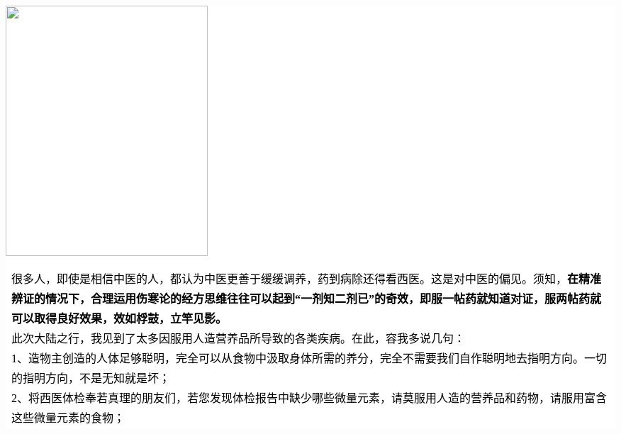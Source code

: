 <img class="rich_pages wxw-img" data-imgfileid="100002682" data-ratio="1.237037037037037" data-s="300,640" src="https://mmbiz.qpic.cn/sz_mmbiz_jpg/zjaJCl7DLpVknEbFT0BEI3Cyicn36egJJanice3c2IwJoMABWmMiaib4go0scHI3Qw8iadEWZrKzqmydyDWUNLGAiaLQ/640?wx_fmt=jpeg&amp;from=appmsg" data-type="jpeg" data-w="1080" style="width: 285px;height: 353px;" type="block"  /></section><section style="margin-left: 8px;margin-right: 8px;line-height: 2em;"><span leaf="" style="-webkit-tap-highlight-color: transparent;margin-top: 0px;margin-bottom: 0px;padding: 0px;outline: 0px;max-width: 100%;color: rgb(0, 0, 0);font-family: 仿宋;font-size: 16px;visibility: visible;box-sizing: border-box !important;overflow-wrap: break-word !important;" data-pm-slice="1 1 [&quot;para&quot;,{&quot;tagName&quot;:&quot;p&quot;,&quot;attributes&quot;:{&quot;style&quot;:&quot;-webkit-tap-highlight-color: transparent;margin: 24px 8px;padding: 0px;outline: 0px;max-width: 100%;box-sizing: border-box !important;overflow-wrap: break-word !important;clear: both;min-height: 1em;color: rgba(0, 0, 0, 0.9);font-family: \&quot;PingFang SC\&quot;, system-ui, -apple-system, BlinkMacSystemFont, \&quot;Helvetica Neue\&quot;, \&quot;Hiragino Sans GB\&quot;, \&quot;Microsoft YaHei UI\&quot;, \&quot;Microsoft YaHei\&quot;, Arial, sans-serif;font-size: 17px;font-style: normal;font-variant-ligatures: normal;font-variant-caps: normal;font-weight: 400;letter-spacing: 0.544px;orphans: 2;text-align: justify;text-indent: 0px;text-transform: none;widows: 2;word-spacing: 0px;-webkit-text-stroke-width: 0px;white-space: normal;text-decoration-thickness: initial;text-decoration-style: initial;text-decoration-color: initial;background-color: rgb(255, 255, 255);line-height: 2em;visibility: visible;&quot;},&quot;namespaceURI&quot;:&quot;http://www.w3.org/1999/xhtml&quot;}]">很多人，即使是相信中医的人，都认为中医更善于缓缓调养，药到病除还得看西医。这是</span><span leaf="" style="-webkit-tap-highlight-color: transparent;margin-top: 0px;margin-bottom: 0px;padding: 0px;outline: 0px;max-width: 100%;color: rgb(0, 0, 0);font-family: 仿宋;font-size: 16px;visibility: visible;box-sizing: border-box !important;overflow-wrap: break-word !important;" data-pm-slice="1 1 [&quot;para&quot;,{&quot;tagName&quot;:&quot;section&quot;,&quot;attributes&quot;:{&quot;style&quot;:&quot;margin-left: 8px;margin-right: 8px;&quot;},&quot;namespaceURI&quot;:&quot;http://www.w3.org/1999/xhtml&quot;}]">对中医的偏见。须知，<span textstyle="" style="font-weight: bold;">在精准辨证的情况下，合理运用伤寒论的经方思维往往可以起到“一剂知二剂已”的奇效，</span></span><span style="-webkit-tap-highlight-color: transparent;margin-top: 0px;margin-bottom: 0px;padding: 0px;outline: 0px;max-width: 100%;color: rgb(0, 0, 0);font-family: 仿宋;font-size: 16px;visibility: visible;box-sizing: border-box !important;overflow-wrap: break-word !important;" data-pm-slice="0 0 []"><span leaf="" style="-webkit-tap-highlight-color: transparent;margin-top: 0px;margin-bottom: 0px;padding: 0px;outline: 0px;max-width: 100%;color: rgb(0, 0, 0);font-family: 仿宋;font-size: 16px;visibility: visible;box-sizing: border-box !important;overflow-wrap: break-word !important;"><span textstyle="" style="font-weight: bold;">即服一帖药就知道对证，服两帖药就可以取得良好效果，效如桴鼓，立竿见影。</span></span></span></section><section style="margin-left: 8px;margin-right: 8px;line-height: 2em;"><span style="-webkit-tap-highlight-color: transparent;margin-top: 0px;margin-bottom: 0px;padding: 0px;outline: 0px;max-width: 100%;color: rgb(0, 0, 0);font-family: 仿宋;font-size: 16px;visibility: visible;box-sizing: border-box !important;overflow-wrap: break-word !important;" data-pm-slice="0 0 []"><span leaf="" style="-webkit-tap-highlight-color: transparent;margin-top: 0px;margin-bottom: 0px;padding: 0px;outline: 0px;max-width: 100%;color: rgb(0, 0, 0);font-family: 仿宋;font-size: 16px;visibility: visible;box-sizing: border-box !important;overflow-wrap: break-word !important;">此次大陆之行，我见到了太多因服用人造营养品所导致的各类疾病。在此，容我多说几句：</span></span></section><section style="margin-left: 8px;margin-right: 8px;line-height: 2em;"><span style="-webkit-tap-highlight-color: transparent;margin-top: 0px;margin-bottom: 0px;padding: 0px;outline: 0px;max-width: 100%;color: rgb(0, 0, 0);font-family: 仿宋;font-size: 16px;visibility: visible;box-sizing: border-box !important;overflow-wrap: break-word !important;" data-pm-slice="0 0 []"><span leaf="" style="-webkit-tap-highlight-color: transparent;margin-top: 0px;margin-bottom: 0px;padding: 0px;outline: 0px;max-width: 100%;color: rgb(0, 0, 0);font-family: 仿宋;font-size: 16px;visibility: visible;box-sizing: border-box !important;overflow-wrap: break-word !important;">1、造物主创造的人体足够聪明，完全可以从食物中汲取身体所需的养分，完全不需要我们自作聪明地去指明方向。一切的指明方向，不是无知就是坏；</span></span></section><section style="margin-left: 8px;margin-right: 8px;line-height: 2em;"><span style="-webkit-tap-highlight-color: transparent;margin-top: 0px;margin-bottom: 0px;padding: 0px;outline: 0px;max-width: 100%;color: rgb(0, 0, 0);font-family: 仿宋;font-size: 16px;visibility: visible;box-sizing: border-box !important;overflow-wrap: break-word !important;" data-pm-slice="0 0 []"><span leaf="" style="-webkit-tap-highlight-color: transparent;margin-top: 0px;margin-bottom: 0px;padding: 0px;outline: 0px;max-width: 100%;color: rgb(0, 0, 0);font-family: 仿宋;font-size: 16px;visibility: visible;box-sizing: border-box !important;overflow-wrap: break-word !important;">2、将西医体检奉若真理的朋友们，若您发现体检报告中缺少哪些微量元素，请莫服用人造的营养品和药物，请服用富含这些微量元素的食物；</span></span></section><section style="margin-left: 8px;margin-right: 8px;line-height: 2em;"><span style="-webkit-tap-highlight-color: transparent;margin-top: 0px;margin-bottom: 0px;padding: 0px;outline: 0px;max-width: 100%;color: rgb(0, 0, 0);font-family: 仿宋;font-size: 16px;visibility: visible;box-sizing: border-box !important;overflow-wrap: break-word !important;" data-pm-slice="0 0 []">